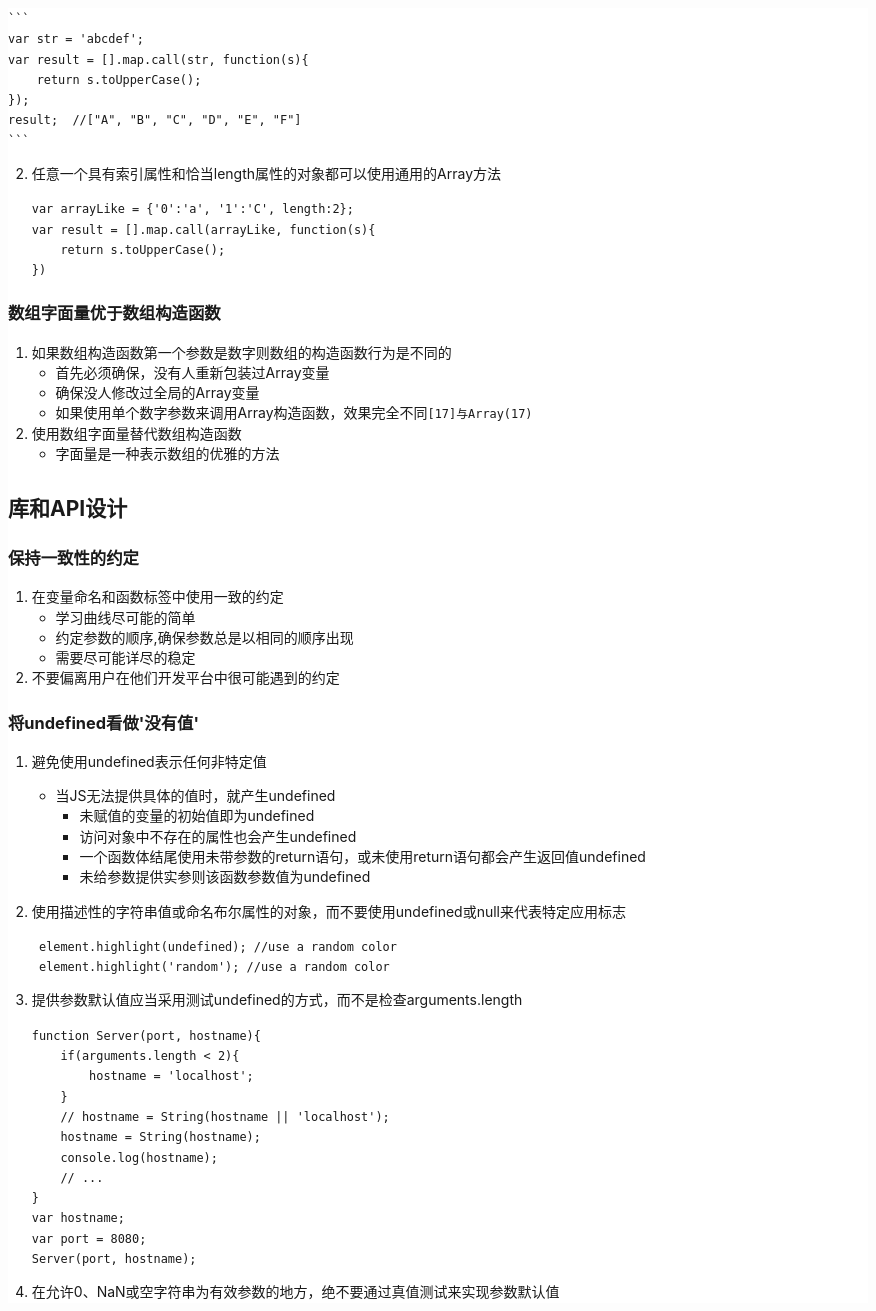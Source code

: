 	```
	var str = 'abcdef';
	var result = [].map.call(str, function(s){
	    return s.toUpperCase();
	});
	result;  //["A", "B", "C", "D", "E", "F"]
	```
2. 任意一个具有索引属性和恰当length属性的对象都可以使用通用的Array方法

	```
	var arrayLike = {'0':'a', '1':'C', length:2};
	var result = [].map.call(arrayLike, function(s){
	    return s.toUpperCase();
	})
	```

### 数组字面量优于数组构造函数
1. 如果数组构造函数第一个参数是数字则数组的构造函数行为是不同的
	- 首先必须确保，没有人重新包装过Array变量
	- 确保没人修改过全局的Array变量
	- 如果使用单个数字参数来调用Array构造函数，效果完全不同`[17]与Array(17)`
2. 使用数组字面量替代数组构造函数
	- 字面量是一种表示数组的优雅的方法

## 库和API设计
### 保持一致性的约定
1. 在变量命名和函数标签中使用一致的约定
	- 学习曲线尽可能的简单
	- 约定参数的顺序,确保参数总是以相同的顺序出现
	- 需要尽可能详尽的稳定
2. 不要偏离用户在他们开发平台中很可能遇到的约定

### 将undefined看做'没有值'
1. 避免使用undefined表示任何非特定值
	- 当JS无法提供具体的值时，就产生undefined
		- 未赋值的变量的初始值即为undefined
		- 访问对象中不存在的属性也会产生undefined
		- 一个函数体结尾使用未带参数的return语句，或未使用return语句都会产生返回值undefined
		- 未给参数提供实参则该函数参数值为undefined
2. 使用描述性的字符串值或命名布尔属性的对象，而不要使用undefined或null来代表特定应用标志

	```
	 element.highlight(undefined); //use a random color
	 element.highlight('random'); //use a random color
	```
3. 提供参数默认值应当采用测试undefined的方式，而不是检查arguments.length

	```
	function Server(port, hostname){
	    if(arguments.length < 2){
	        hostname = 'localhost';
	    }
	    // hostname = String(hostname || 'localhost');
	    hostname = String(hostname);
	    console.log(hostname);
	    // ...
	}
	var hostname;
	var port = 8080;
	Server(port, hostname);
	```
4. 在允许0、NaN或空字符串为有效参数的地方，绝不要通过真值测试来实现参数默认值
